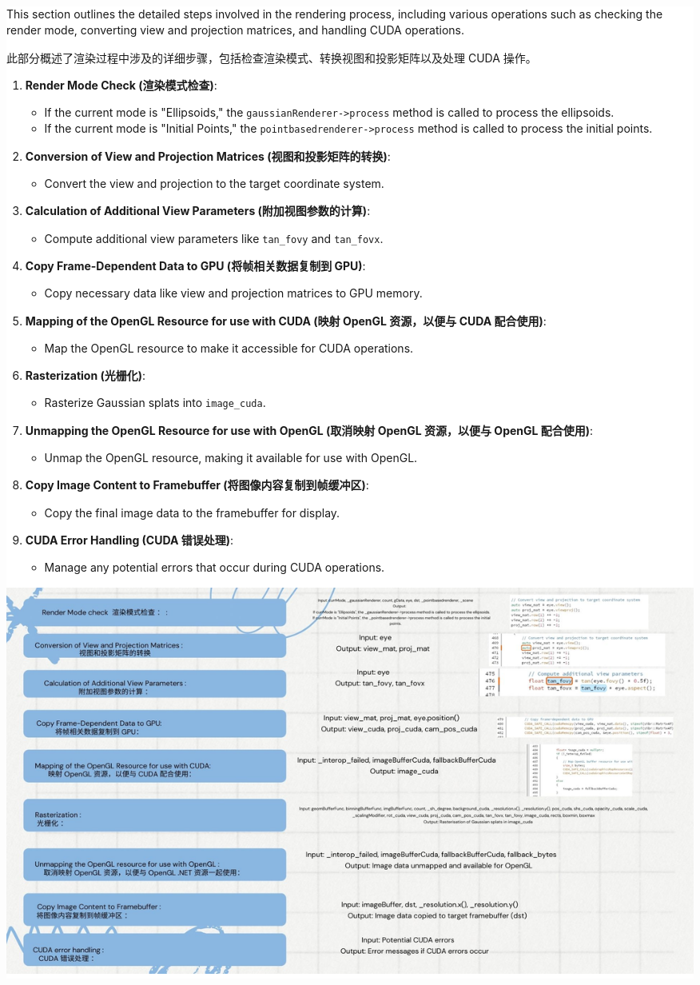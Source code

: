 This section outlines the detailed steps involved in the rendering process, including various operations such as checking the render mode, converting view and projection matrices, and handling CUDA operations.

此部分概述了渲染过程中涉及的详细步骤，包括检查渲染模式、转换视图和投影矩阵以及处理 CUDA 操作。

1. **Render Mode Check (渲染模式检查)**:
   - If the current mode is "Ellipsoids," the `gaussianRenderer->process` method is called to process the ellipsoids.
   - If the current mode is "Initial Points," the `pointbasedrenderer->process` method is called to process the initial points.

2. **Conversion of View and Projection Matrices (视图和投影矩阵的转换)**:
   - Convert the view and projection to the target coordinate system.

3. **Calculation of Additional View Parameters (附加视图参数的计算)**:
   - Compute additional view parameters like `tan_fovy` and `tan_fovx`.

4. **Copy Frame-Dependent Data to GPU (将帧相关数据复制到 GPU)**:
   - Copy necessary data like view and projection matrices to GPU memory.

5. **Mapping of the OpenGL Resource for use with CUDA (映射 OpenGL 资源，以便与 CUDA 配合使用)**:
   - Map the OpenGL resource to make it accessible for CUDA operations.

6. **Rasterization (光栅化)**:
   - Rasterize Gaussian splats into `image_cuda`.

7. **Unmapping the OpenGL Resource for use with OpenGL (取消映射 OpenGL 资源，以便与 OpenGL 配合使用)**:
   - Unmap the OpenGL resource, making it available for use with OpenGL.

8. **Copy Image Content to Framebuffer (将图像内容复制到帧缓冲区)**:
   - Copy the final image data to the framebuffer for display.

9. **CUDA Error Handling (CUDA 错误处理)**:
   - Manage any potential errors that occur during CUDA operations.

![Rendering Process](presentation/13.jpg)
